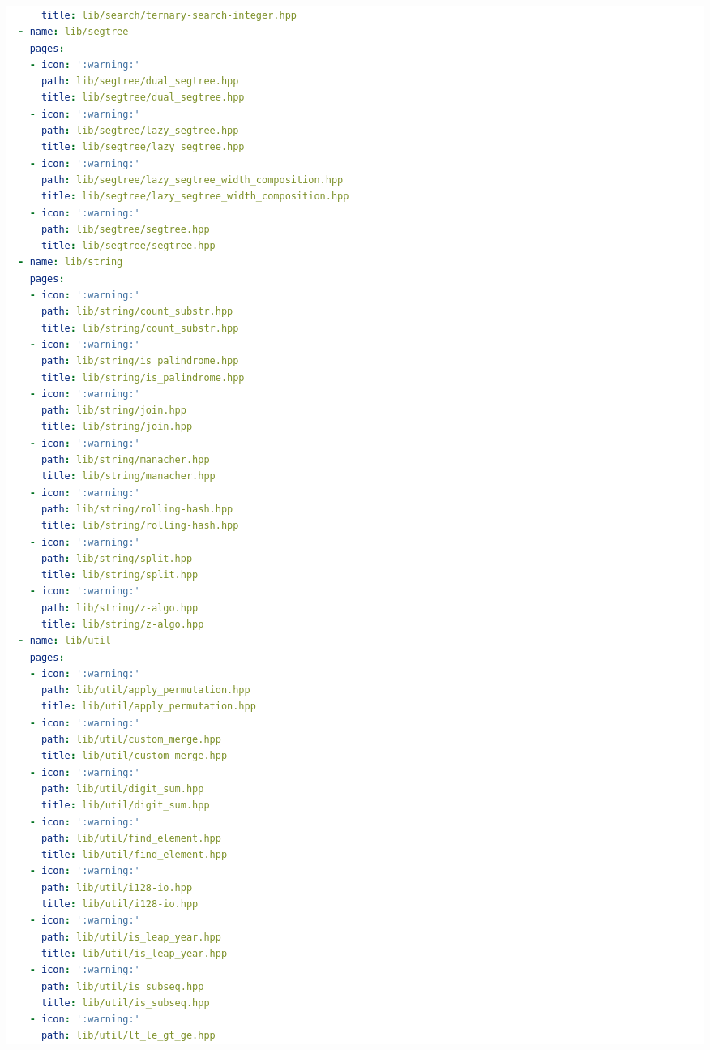 ```yaml
      title: lib/search/ternary-search-integer.hpp
  - name: lib/segtree
    pages:
    - icon: ':warning:'
      path: lib/segtree/dual_segtree.hpp
      title: lib/segtree/dual_segtree.hpp
    - icon: ':warning:'
      path: lib/segtree/lazy_segtree.hpp
      title: lib/segtree/lazy_segtree.hpp
    - icon: ':warning:'
      path: lib/segtree/lazy_segtree_width_composition.hpp
      title: lib/segtree/lazy_segtree_width_composition.hpp
    - icon: ':warning:'
      path: lib/segtree/segtree.hpp
      title: lib/segtree/segtree.hpp
  - name: lib/string
    pages:
    - icon: ':warning:'
      path: lib/string/count_substr.hpp
      title: lib/string/count_substr.hpp
    - icon: ':warning:'
      path: lib/string/is_palindrome.hpp
      title: lib/string/is_palindrome.hpp
    - icon: ':warning:'
      path: lib/string/join.hpp
      title: lib/string/join.hpp
    - icon: ':warning:'
      path: lib/string/manacher.hpp
      title: lib/string/manacher.hpp
    - icon: ':warning:'
      path: lib/string/rolling-hash.hpp
      title: lib/string/rolling-hash.hpp
    - icon: ':warning:'
      path: lib/string/split.hpp
      title: lib/string/split.hpp
    - icon: ':warning:'
      path: lib/string/z-algo.hpp
      title: lib/string/z-algo.hpp
  - name: lib/util
    pages:
    - icon: ':warning:'
      path: lib/util/apply_permutation.hpp
      title: lib/util/apply_permutation.hpp
    - icon: ':warning:'
      path: lib/util/custom_merge.hpp
      title: lib/util/custom_merge.hpp
    - icon: ':warning:'
      path: lib/util/digit_sum.hpp
      title: lib/util/digit_sum.hpp
    - icon: ':warning:'
      path: lib/util/find_element.hpp
      title: lib/util/find_element.hpp
    - icon: ':warning:'
      path: lib/util/i128-io.hpp
      title: lib/util/i128-io.hpp
    - icon: ':warning:'
      path: lib/util/is_leap_year.hpp
      title: lib/util/is_leap_year.hpp
    - icon: ':warning:'
      path: lib/util/is_subseq.hpp
      title: lib/util/is_subseq.hpp
    - icon: ':warning:'
      path: lib/util/lt_le_gt_ge.hpp
```